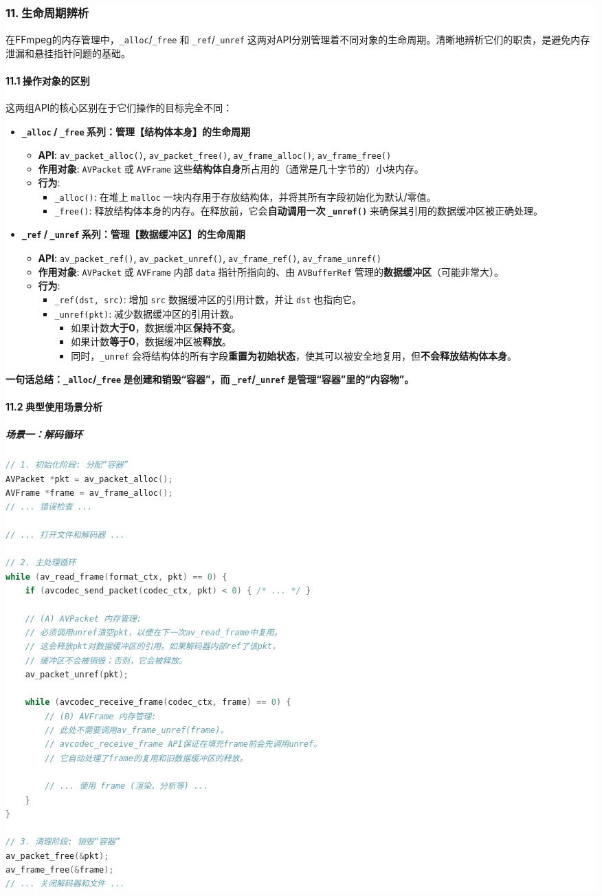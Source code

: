 ### 11. 生命周期辨析

在FFmpeg的内存管理中，`_alloc`/`_free` 和 `_ref`/`_unref` 这两对API分别管理着不同对象的生命周期。清晰地辨析它们的职责，是避免内存泄漏和悬挂指针问题的基础。

#### 11.1 操作对象的区别

这两组API的核心区别在于它们操作的目标完全不同：

*   **`_alloc` / `_free` 系列：管理【结构体本身】的生命周期**
    *   **API**: `av_packet_alloc()`, `av_packet_free()`, `av_frame_alloc()`, `av_frame_free()`
    *   **作用对象**: `AVPacket` 或 `AVFrame` 这些**结构体自身**所占用的（通常是几十字节的）小块内存。
    *   **行为**:
        *   `_alloc()`: 在堆上 `malloc` 一块内存用于存放结构体，并将其所有字段初始化为默认/零值。
        *   `_free()`: 释放结构体本身的内存。在释放前，它会**自动调用一次 `_unref()`** 来确保其引用的数据缓冲区被正确处理。

*   **`_ref` / `_unref` 系列：管理【数据缓冲区】的生命周期**
    *   **API**: `av_packet_ref()`, `av_packet_unref()`, `av_frame_ref()`, `av_frame_unref()`
    *   **作用对象**: `AVPacket` 或 `AVFrame` 内部 `data` 指针所指向的、由 `AVBufferRef` 管理的**数据缓冲区**（可能非常大）。
    *   **行为**:
        *   `_ref(dst, src)`: 增加 `src` 数据缓冲区的引用计数，并让 `dst` 也指向它。
        *   `_unref(pkt)`: 减少数据缓冲区的引用计数。
            *   如果计数**大于0**，数据缓冲区**保持不变**。
            *   如果计数**等于0**，数据缓冲区被**释放**。
            *   同时，`_unref` 会将结构体的所有字段**重置为初始状态**，使其可以被安全地复用，但**不会释放结构体本身**。

**一句话总结：`_alloc`/`_free` 是创建和销毁“容器”，而 `_ref`/`_unref` 是管理“容器”里的“内容物”。**

#### 11.2 典型使用场景分析

##### 场景一：解码循环

```c
// 1. 初始化阶段: 分配“容器”
AVPacket *pkt = av_packet_alloc();
AVFrame *frame = av_frame_alloc();
// ... 错误检查 ...

// ... 打开文件和解码器 ...

// 2. 主处理循环
while (av_read_frame(format_ctx, pkt) == 0) {
    if (avcodec_send_packet(codec_ctx, pkt) < 0) { /* ... */ }

    // (A) AVPacket 内存管理:
    // 必须调用unref清空pkt，以便在下一次av_read_frame中复用。
    // 这会释放pkt对数据缓冲区的引用。如果解码器内部ref了该pkt，
    // 缓冲区不会被销毁；否则，它会被释放。
    av_packet_unref(pkt);

    while (avcodec_receive_frame(codec_ctx, frame) == 0) {
        // (B) AVFrame 内存管理:
        // 此处不需要调用av_frame_unref(frame)。
        // avcodec_receive_frame API保证在填充frame前会先调用unref。
        // 它自动处理了frame的复用和旧数据缓冲区的释放。
        
        // ... 使用 frame (渲染、分析等) ...
    }
}

// 3. 清理阶段: 销毁“容器”
av_packet_free(&pkt);
av_frame_free(&frame);
// ... 关闭解码器和文件 ...
```
